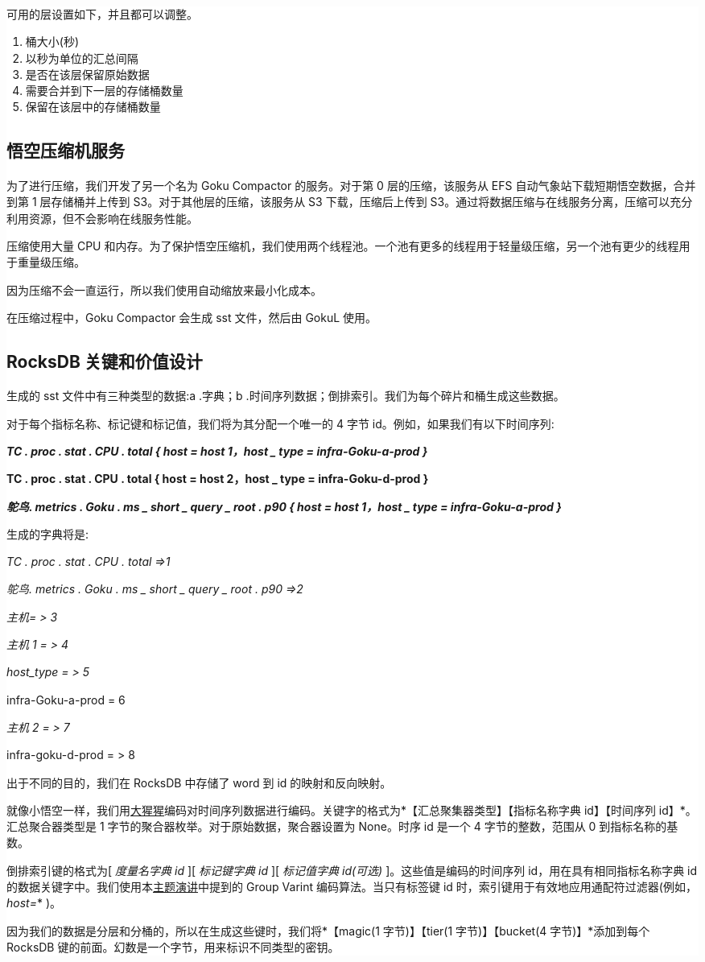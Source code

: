 可用的层设置如下，并且都可以调整。

1.  桶大小(秒)
2.  以秒为单位的汇总间隔
3.  是否在该层保留原始数据
4.  需要合并到下一层的存储桶数量
5.  保留在该层中的存储桶数量

## 悟空压缩机服务

为了进行压缩，我们开发了另一个名为 Goku Compactor 的服务。对于第 0 层的压缩，该服务从 EFS 自动气象站下载短期悟空数据，合并到第 1 层存储桶并上传到 S3。对于其他层的压缩，该服务从 S3 下载，压缩后上传到 S3。通过将数据压缩与在线服务分离，压缩可以充分利用资源，但不会影响在线服务性能。

压缩使用大量 CPU 和内存。为了保护悟空压缩机，我们使用两个线程池。一个池有更多的线程用于轻量级压缩，另一个池有更少的线程用于重量级压缩。

因为压缩不会一直运行，所以我们使用自动缩放来最小化成本。

在压缩过程中，Goku Compactor 会生成 sst 文件，然后由 GokuL 使用。

## RocksDB 关键和价值设计

生成的 sst 文件中有三种类型的数据:a .字典；b .时间序列数据；倒排索引。我们为每个碎片和桶生成这些数据。

对于每个指标名称、标记键和标记值，我们将为其分配一个唯一的 4 字节 id。例如，如果我们有以下时间序列:

***TC . proc . stat . CPU . total { host = host 1，host _ type = infra-Goku-a-prod }***

**TC . proc . stat . CPU . total { host = host 2，host _ type = infra-Goku-d-prod }**

***鸵鸟. metrics . Goku . ms _ short _ query _ root . p90 { host = host 1，host _ type = infra-Goku-a-prod }***

生成的字典将是:

*TC . proc . stat . CPU . total =>1*

*鸵鸟. metrics . Goku . ms _ short _ query _ root . p90 =>2*

*主机= > 3*

*主机 1 = > 4*

*host_type = > 5*

infra-Goku-a-prod = 6

*主机 2 = > 7*

infra-goku-d-prod = > 8

出于不同的目的，我们在 RocksDB 中存储了 word 到 id 的映射和反向映射。

就像小悟空一样，我们用[大猩猩](http://www.vldb.org/pvldb/vol8/p1816-teller.pdf)编码对时间序列数据进行编码。关键字的格式为*【汇总聚集器类型】【指标名称字典 id】【时间序列 id】*。汇总聚合器类型是 1 字节的聚合器枚举。对于原始数据，聚合器设置为 None。时序 id 是一个 4 字节的整数，范围从 0 到指标名称的基数。

倒排索引键的格式为[ *度量名字典 id* ][ *标记键字典 id* ][ *标记值字典 id(可选)* ]。这些值是编码的时间序列 id，用在具有相同指标名称字典 id 的数据关键字中。我们使用本[主题演讲](http://static.googleusercontent.com/media/research.google.com/en//people/jeff/WSDM09-keynote.pdf)中提到的 Group Varint 编码算法。当只有标签键 id 时，索引键用于有效地应用通配符过滤器(例如， *host=** )。

因为我们的数据是分层和分桶的，所以在生成这些键时，我们将*【magic(1 字节)】【tier(1 字节)】【bucket(4 字节)】*添加到每个 RocksDB 键的前面。幻数是一个字节，用来标识不同类型的密钥。
